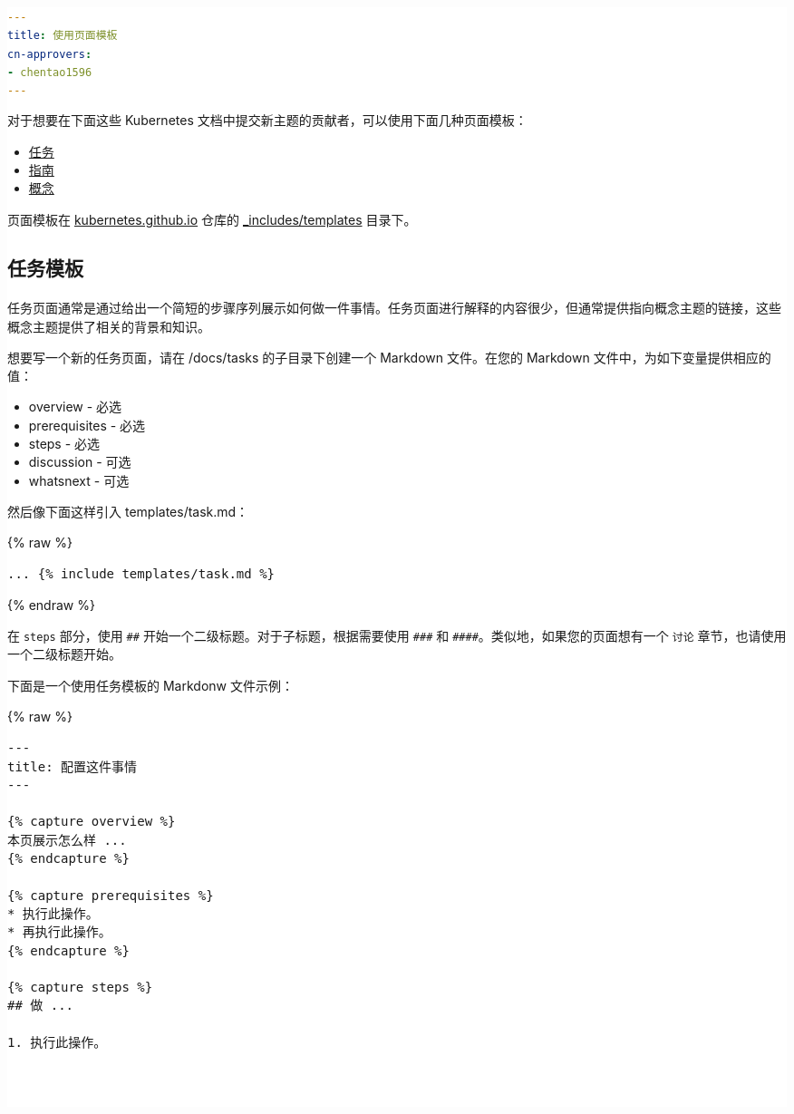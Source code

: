 ```yaml
---
title: 使用页面模板
cn-approvers:
- chentao1596
---
```






<p>对于想要在下面这些 Kubernetes 文档中提交新主题的贡献者，可以使用下面几种页面模板：</p>


<ul>
    <li><a href="#task_template">任务</a></li>
    <li><a href="#tutorial_template">指南</a></li>
    <li><a href="#concept_template">概念</a></li>
</ul>


<p>页面模板在 <a href="https://github.com/kubernetes/kubernetes.github.io">kubernetes.github.io</a> 仓库的 <a href="https://git.k8s.io/kubernetes.github.io/_includes/templates" target="_blank">_includes/templates</a> 目录下。


<h2 id="task_template">任务模板</h2>


<p>任务页面通常是通过给出一个简短的步骤序列展示如何做一件事情。任务页面进行解释的内容很少，但通常提供指向概念主题的链接，这些概念主题提供了相关的背景和知识。</p>


<p>想要写一个新的任务页面，请在 /docs/tasks 的子目录下创建一个 Markdown 文件。在您的 Markdown 文件中，为如下变量提供相应的值：</p>


<ul>
    <li>overview - 必选</li>
    <li>prerequisites - 必选</li>
    <li>steps - 必选</li>
    <li>discussion - 可选</li>
    <li>whatsnext - 可选</li>
</ul>


<p>然后像下面这样引入 templates/task.md：</p>

{% raw %}<pre>...
{% include templates/task.md %}</pre>{% endraw %}


<p>在 <code>steps</code> 部分，使用 <code>##</code> 开始一个二级标题。对于子标题，根据需要使用 <code>###</code> 和 <code>####</code>。类似地，如果您的页面想有一个 <code>讨论</code> 章节，也请使用一个二级标题开始。</p>


<p>下面是一个使用任务模板的 Markdonw 文件示例：</p>


{% raw %}
<pre>---
title: 配置这件事情
---

{% capture overview %}
本页展示怎么样 ...
{% endcapture %}

{% capture prerequisites %}
* 执行此操作。
* 再执行此操作。
{% endcapture %}

{% capture steps %}
## 做 ...

1. 执行此操作。
